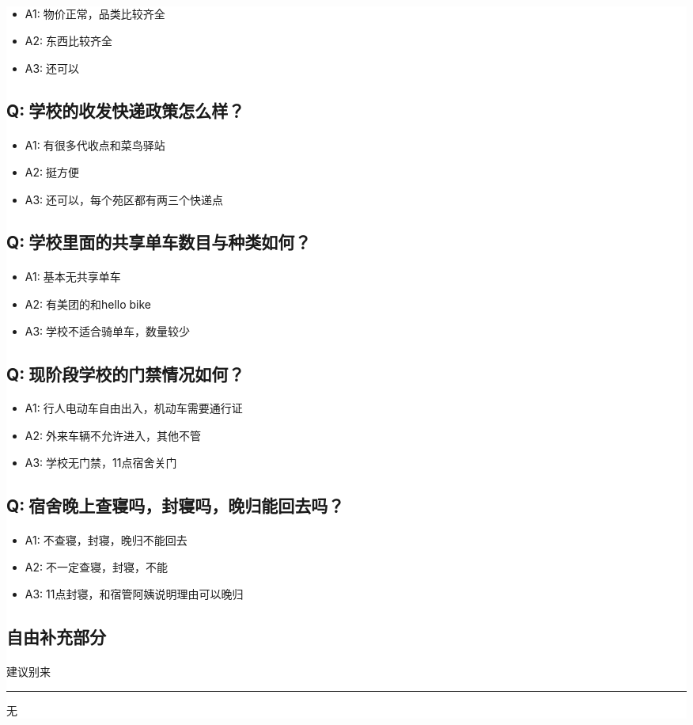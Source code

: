- A1: 物价正常，品类比较齐全

- A2: 东西比较齐全

- A3: 还可以

## Q: 学校的收发快递政策怎么样？

- A1: 有很多代收点和菜鸟驿站

- A2: 挺方便

- A3: 还可以，每个苑区都有两三个快递点

## Q: 学校里面的共享单车数目与种类如何？

- A1: 基本无共享单车

- A2: 有美团的和hello bike

- A3: 学校不适合骑单车，数量较少

## Q: 现阶段学校的门禁情况如何？

- A1: 行人电动车自由出入，机动车需要通行证

- A2: 外来车辆不允许进入，其他不管

- A3: 学校无门禁，11点宿舍关门

## Q: 宿舍晚上查寝吗，封寝吗，晚归能回去吗？

- A1: 不查寝，封寝，晚归不能回去

- A2: 不一定查寝，封寝，不能

- A3: 11点封寝，和宿管阿姨说明理由可以晚归

## 自由补充部分

建议别来

***

无